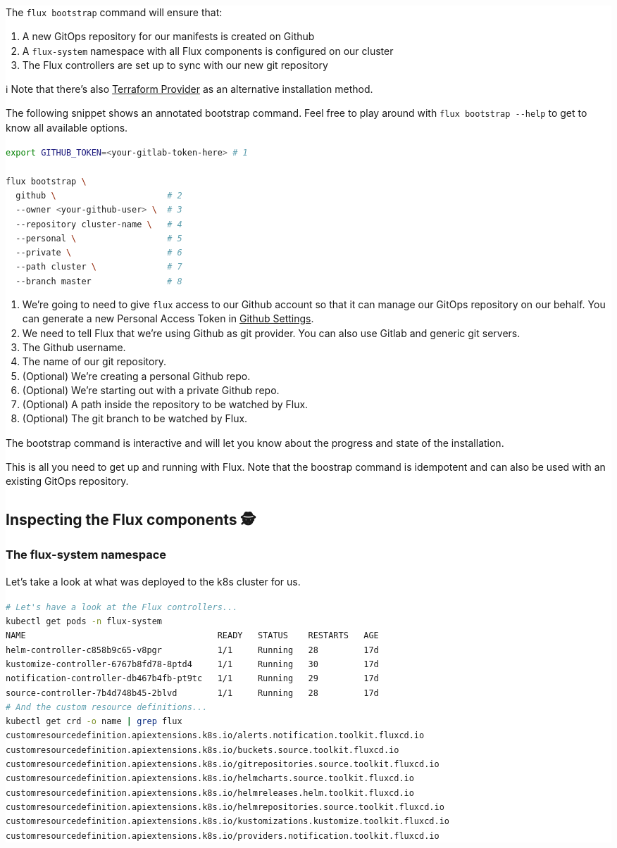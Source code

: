 The `flux bootstrap` command will ensure that:

1. A new GitOps repository for our manifests is created on Github
2. A `flux-system` namespace with all Flux components is configured on our cluster
3. The Flux controllers are set up to sync with our new git repository

ℹ️ Note that there’s also [Terraform Provider](https://toolkit.fluxcd.io/guides/installation/#bootstrap-with-terraform) as an alternative installation method.

The following snippet shows an annotated bootstrap command. Feel free to play around with `flux bootstrap --help` to get to know all available options.

```bash
export GITHUB_TOKEN=<your-gitlab-token-here> # 1

flux bootstrap \
  github \                      # 2
  --owner <your-github-user> \  # 3
  --repository cluster-name \   # 4
  --personal \                  # 5
  --private \                   # 6
  --path cluster \              # 7
  --branch master               # 8
```

1. We’re going to need to give `flux` access to our Github account so that it can manage our GitOps repository on our behalf. You can generate a new Personal Access Token in [Github Settings](https://github.com/settings/tokens).
2. We need to tell Flux that we’re using Github as git provider. You can also use Gitlab and generic git servers.
3. The Github username.
4. The name of our git repository.
5. (Optional) We’re creating a personal Github repo.
6. (Optional) We’re starting out with a private Github repo.
7. (Optional) A path inside the repository to be watched by Flux.
8. (Optional) The git branch to be watched by Flux.

The bootstrap command is interactive and will let you know about the progress and state of the installation.

This is all you need to get up and running with Flux. Note that the boostrap command is idempotent and can also be used with an existing GitOps repository.

## Inspecting the Flux components 🕵

### The flux-system namespace

Let’s take a look at what was deployed to the k8s cluster for us.

```bash
# Let's have a look at the Flux controllers...
kubectl get pods -n flux-system
NAME                                      READY   STATUS    RESTARTS   AGE
helm-controller-c858b9c65-v8pgr           1/1     Running   28         17d
kustomize-controller-6767b8fd78-8ptd4     1/1     Running   30         17d
notification-controller-db467b4fb-pt9tc   1/1     Running   29         17d
source-controller-7b4d748b45-2blvd        1/1     Running   28         17d
# And the custom resource definitions...
kubectl get crd -o name | grep flux
customresourcedefinition.apiextensions.k8s.io/alerts.notification.toolkit.fluxcd.io
customresourcedefinition.apiextensions.k8s.io/buckets.source.toolkit.fluxcd.io
customresourcedefinition.apiextensions.k8s.io/gitrepositories.source.toolkit.fluxcd.io
customresourcedefinition.apiextensions.k8s.io/helmcharts.source.toolkit.fluxcd.io
customresourcedefinition.apiextensions.k8s.io/helmreleases.helm.toolkit.fluxcd.io
customresourcedefinition.apiextensions.k8s.io/helmrepositories.source.toolkit.fluxcd.io
customresourcedefinition.apiextensions.k8s.io/kustomizations.kustomize.toolkit.fluxcd.io
customresourcedefinition.apiextensions.k8s.io/providers.notification.toolkit.fluxcd.io
```